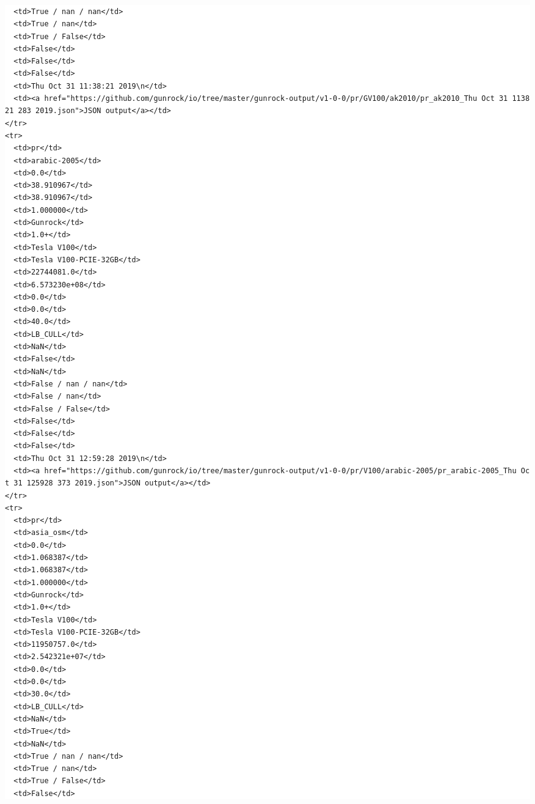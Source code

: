       <td>True / nan / nan</td>
      <td>True / nan</td>
      <td>True / False</td>
      <td>False</td>
      <td>False</td>
      <td>False</td>
      <td>Thu Oct 31 11:38:21 2019\n</td>
      <td><a href="https://github.com/gunrock/io/tree/master/gunrock-output/v1-0-0/pr/GV100/ak2010/pr_ak2010_Thu Oct 31 113821 283 2019.json">JSON output</a></td>
    </tr>
    <tr>
      <td>pr</td>
      <td>arabic-2005</td>
      <td>0.0</td>
      <td>38.910967</td>
      <td>38.910967</td>
      <td>1.000000</td>
      <td>Gunrock</td>
      <td>1.0+</td>
      <td>Tesla V100</td>
      <td>Tesla V100-PCIE-32GB</td>
      <td>22744081.0</td>
      <td>6.573230e+08</td>
      <td>0.0</td>
      <td>0.0</td>
      <td>40.0</td>
      <td>LB_CULL</td>
      <td>NaN</td>
      <td>False</td>
      <td>NaN</td>
      <td>False / nan / nan</td>
      <td>False / nan</td>
      <td>False / False</td>
      <td>False</td>
      <td>False</td>
      <td>False</td>
      <td>Thu Oct 31 12:59:28 2019\n</td>
      <td><a href="https://github.com/gunrock/io/tree/master/gunrock-output/v1-0-0/pr/V100/arabic-2005/pr_arabic-2005_Thu Oct 31 125928 373 2019.json">JSON output</a></td>
    </tr>
    <tr>
      <td>pr</td>
      <td>asia_osm</td>
      <td>0.0</td>
      <td>1.068387</td>
      <td>1.068387</td>
      <td>1.000000</td>
      <td>Gunrock</td>
      <td>1.0+</td>
      <td>Tesla V100</td>
      <td>Tesla V100-PCIE-32GB</td>
      <td>11950757.0</td>
      <td>2.542321e+07</td>
      <td>0.0</td>
      <td>0.0</td>
      <td>30.0</td>
      <td>LB_CULL</td>
      <td>NaN</td>
      <td>True</td>
      <td>NaN</td>
      <td>True / nan / nan</td>
      <td>True / nan</td>
      <td>True / False</td>
      <td>False</td>